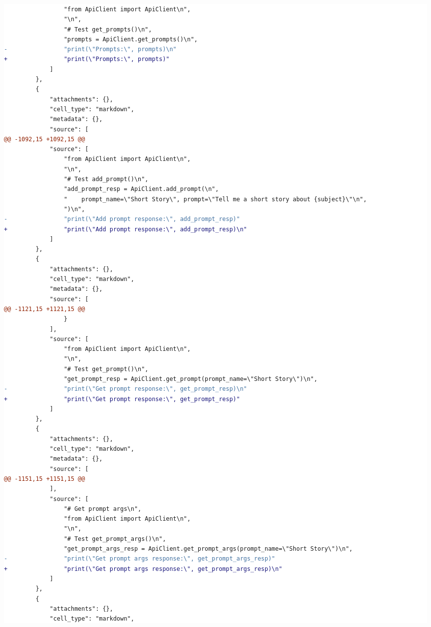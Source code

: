 ```diff
                 "from ApiClient import ApiClient\n",
                 "\n",
                 "# Test get_prompts()\n",
                 "prompts = ApiClient.get_prompts()\n",
-                "print(\"Prompts:\", prompts)\n"
+                "print(\"Prompts:\", prompts)"
             ]
         },
         {
             "attachments": {},
             "cell_type": "markdown",
             "metadata": {},
             "source": [
@@ -1092,15 +1092,15 @@
             "source": [
                 "from ApiClient import ApiClient\n",
                 "\n",
                 "# Test add_prompt()\n",
                 "add_prompt_resp = ApiClient.add_prompt(\n",
                 "    prompt_name=\"Short Story\", prompt=\"Tell me a short story about {subject}\"\n",
                 ")\n",
-                "print(\"Add prompt response:\", add_prompt_resp)"
+                "print(\"Add prompt response:\", add_prompt_resp)\n"
             ]
         },
         {
             "attachments": {},
             "cell_type": "markdown",
             "metadata": {},
             "source": [
@@ -1121,15 +1121,15 @@
                 }
             ],
             "source": [
                 "from ApiClient import ApiClient\n",
                 "\n",
                 "# Test get_prompt()\n",
                 "get_prompt_resp = ApiClient.get_prompt(prompt_name=\"Short Story\")\n",
-                "print(\"Get prompt response:\", get_prompt_resp)\n"
+                "print(\"Get prompt response:\", get_prompt_resp)"
             ]
         },
         {
             "attachments": {},
             "cell_type": "markdown",
             "metadata": {},
             "source": [
@@ -1151,15 +1151,15 @@
             ],
             "source": [
                 "# Get prompt args\n",
                 "from ApiClient import ApiClient\n",
                 "\n",
                 "# Test get_prompt_args()\n",
                 "get_prompt_args_resp = ApiClient.get_prompt_args(prompt_name=\"Short Story\")\n",
-                "print(\"Get prompt args response:\", get_prompt_args_resp)"
+                "print(\"Get prompt args response:\", get_prompt_args_resp)\n"
             ]
         },
         {
             "attachments": {},
             "cell_type": "markdown",
```
